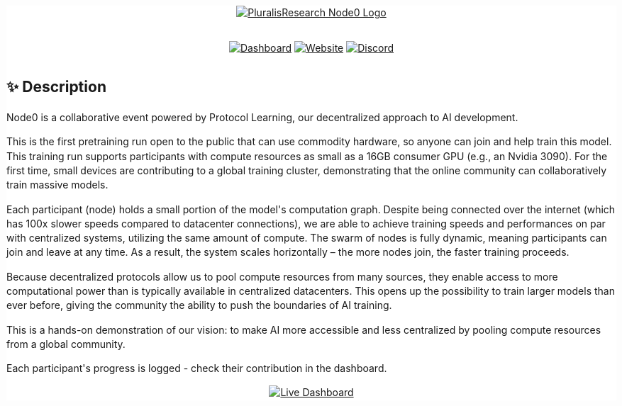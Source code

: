 


#
<div align="center">
    <a href="https://pluralis.ai/" target="_blank">
    <picture>
        <source media="(prefers-color-scheme: dark)" srcset="images/node0-logo-white.png">
        <source media="(prefers-color-scheme: light)" srcset="images/node0-logo-black.png">
        <img alt="PluralisResearch Node0 Logo" src="images/node0-logo-black.png" width="500px" style="max-width: 100%; margin-bottom: 30px">
    </picture>
    </a>
</div>
<div align="center">
    <a href="https://dashboard.pluralis.ai/"><img alt="Dashboard"
    src="https://img.shields.io/badge/Dashboard-Online-62BB47"/></a>
    <a href="https://pluralis.ai/"><img alt="Website"
    src="https://img.shields.io/badge/PluralisResearch-Website-6F02B5"/></a>
    <a href="https://discord.gg/GD2RGdYGKQ"><img alt="Discord"
    src="https://img.shields.io/badge/Discord-Join-5865F2?logo=discord"/></a>
</div>

## ✨ Description

Node0 is a collaborative event powered by Protocol Learning, our decentralized approach to AI development.

This is the first pretraining run open to the public that can use commodity hardware, so anyone can join and help train this model. This training run supports participants with compute resources as small as a 16GB consumer GPU (e.g., an Nvidia 3090). For the first time, small devices are contributing to a global training cluster, demonstrating that the online community can collaboratively train massive models.

Each participant (node) holds a small portion of the model's computation graph. Despite being connected over the internet (which has 100x slower speeds compared to datacenter connections), we are able to achieve training speeds and performances on par with centralized systems, utilizing the same amount of compute. The swarm of nodes is fully dynamic, meaning participants can join and leave at any time. As a result, the system scales horizontally – the more nodes join, the faster training proceeds.

Because decentralized protocols allow us to pool compute resources from many sources, they enable access to more computational power than is typically available in centralized datacenters. This opens up the possibility to train larger models than ever before, giving the community the ability to push the boundaries of AI training.

This is a hands-on demonstration of our vision: to make AI more accessible and less centralized by pooling compute resources from a global community.

Each participant's progress is logged - check their contribution in the dashboard.

<div align="center">
  <a href="https://dashboard.pluralis.ai/">
    <img src=".github/assets/dashboard-button.svg" alt="Live Dashboard"/>
  </a>
</div>
